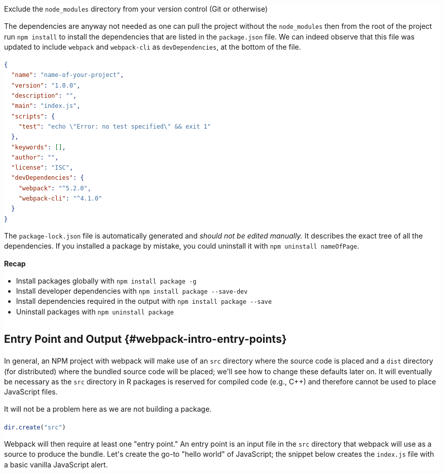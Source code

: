 <div class="rmdnote">
<p>Exclude the <code>node_modules</code> directory from your version control (Git or otherwise)</p>
</div>

The dependencies are anyway not needed as one can pull the project without the `node_modules` then from the root of the project run `npm install` to install the dependencies that are listed in the `package.json` file. We can indeed observe that this file was updated to include `webpack` and `webpack-cli` as `devDependencies`, at the bottom of the file.

```json
{
  "name": "name-of-your-project",
  "version": "1.0.0",
  "description": "",
  "main": "index.js",
  "scripts": {
    "test": "echo \"Error: no test specified\" && exit 1"
  },
  "keywords": [],
  "author": "",
  "license": "ISC",
  "devDependencies": {
    "webpack": "^5.2.0",
    "webpack-cli": "^4.1.0"
  }
}
```

The `package-lock.json` file is automatically generated and _should not be edited manually._ It describes the exact tree of all the dependencies. If you installed a package by mistake, you could uninstall it with `npm uninstall nameOfPage`.

**Recap**

- Install packages globally with `npm install package -g`
- Install developer dependencies with `npm install package --save-dev`
- Install dependencies required in the output with `npm install package --save`
- Uninstall packages with `npm uninstall package`

## Entry Point and Output {#webpack-intro-entry-points}

In general, an NPM project with webpack will make use of an `src` directory where the source code is placed and a `dist` directory (for distributed) where the bundled source code will be placed; we'll see how to change these defaults later on. It will eventually be necessary as the `src` directory in R packages is reserved for compiled code (e.g., C++) and therefore cannot be used to place JavaScript files. 

It will not be a problem here as we are not building a package.

```r
dir.create("src")
```

Webpack will then require at least one "entry point." An entry point is an input file in the `src` directory that webpack will use as a source to produce the bundle. Let's create the go-to "hello world" of JavaScript; the snippet below creates the `index.js` file with a basic vanilla JavaScript alert. 
